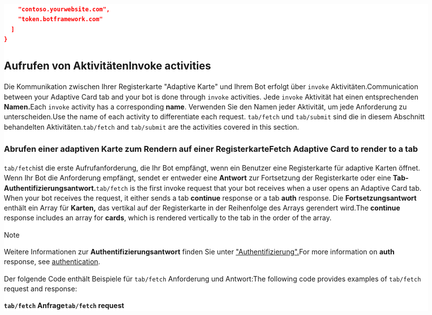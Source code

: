 ```json
    "contoso.yourwebsite.com",
    "token.botframework.com"
  ]
}
```

## <a name="invoke-activities"></a><span data-ttu-id="ae88b-129">Aufrufen von Aktivitäten</span><span class="sxs-lookup"><span data-stu-id="ae88b-129">Invoke activities</span></span>

<span data-ttu-id="ae88b-130">Die Kommunikation zwischen Ihrer Registerkarte "Adaptive Karte" und Ihrem Bot erfolgt über `invoke` Aktivitäten.</span><span class="sxs-lookup"><span data-stu-id="ae88b-130">Communication between your Adaptive Card tab and your bot is done through `invoke` activities.</span></span> <span data-ttu-id="ae88b-131">Jede `invoke` Aktivität hat einen entsprechenden **Namen.**</span><span class="sxs-lookup"><span data-stu-id="ae88b-131">Each `invoke` activity has a corresponding **name**.</span></span> <span data-ttu-id="ae88b-132">Verwenden Sie den Namen jeder Aktivität, um jede Anforderung zu unterscheiden.</span><span class="sxs-lookup"><span data-stu-id="ae88b-132">Use the name of each activity to differentiate each request.</span></span> <span data-ttu-id="ae88b-133">`tab/fetch` und `tab/submit` sind die in diesem Abschnitt behandelten Aktivitäten.</span><span class="sxs-lookup"><span data-stu-id="ae88b-133">`tab/fetch` and `tab/submit` are the activities covered in this section.</span></span>

### <a name="fetch-adaptive-card-to-render-to-a-tab"></a><span data-ttu-id="ae88b-134">Abrufen einer adaptiven Karte zum Rendern auf einer Registerkarte</span><span class="sxs-lookup"><span data-stu-id="ae88b-134">Fetch Adaptive Card to render to a tab</span></span>

<span data-ttu-id="ae88b-135">`tab/fetch`ist die erste Aufrufanforderung, die Ihr Bot empfängt, wenn ein Benutzer eine Registerkarte für adaptive Karten öffnet. Wenn Ihr Bot die Anforderung empfängt, sendet er entweder eine **Antwort** zur Fortsetzung der Registerkarte oder eine **Tab-Authentifizierungsantwort.**</span><span class="sxs-lookup"><span data-stu-id="ae88b-135">`tab/fetch` is the first invoke request that your bot receives when a user opens an Adaptive Card tab. When your bot receives the request, it either sends a tab **continue** response or a tab **auth** response.</span></span>
<span data-ttu-id="ae88b-136">Die **Fortsetzungsantwort** enthält ein Array für **Karten,** das vertikal auf der Registerkarte in der Reihenfolge des Arrays gerendert wird.</span><span class="sxs-lookup"><span data-stu-id="ae88b-136">The **continue** response includes an array for **cards**, which is rendered vertically to the tab in the order of the array.</span></span>

> [!NOTE]
> <span data-ttu-id="ae88b-137">Weitere Informationen zur **Authentifizierungsantwort** finden Sie unter ["Authentifizierung".](#authentication)</span><span class="sxs-lookup"><span data-stu-id="ae88b-137">For more information on **auth** response, see [authentication](#authentication).</span></span>

<span data-ttu-id="ae88b-138">Der folgende Code enthält Beispiele für `tab/fetch` Anforderung und Antwort:</span><span class="sxs-lookup"><span data-stu-id="ae88b-138">The following code provides examples of `tab/fetch` request and response:</span></span>

<span data-ttu-id="ae88b-139">**`tab/fetch` Anfrage**</span><span class="sxs-lookup"><span data-stu-id="ae88b-139">**`tab/fetch` request**</span></span>
